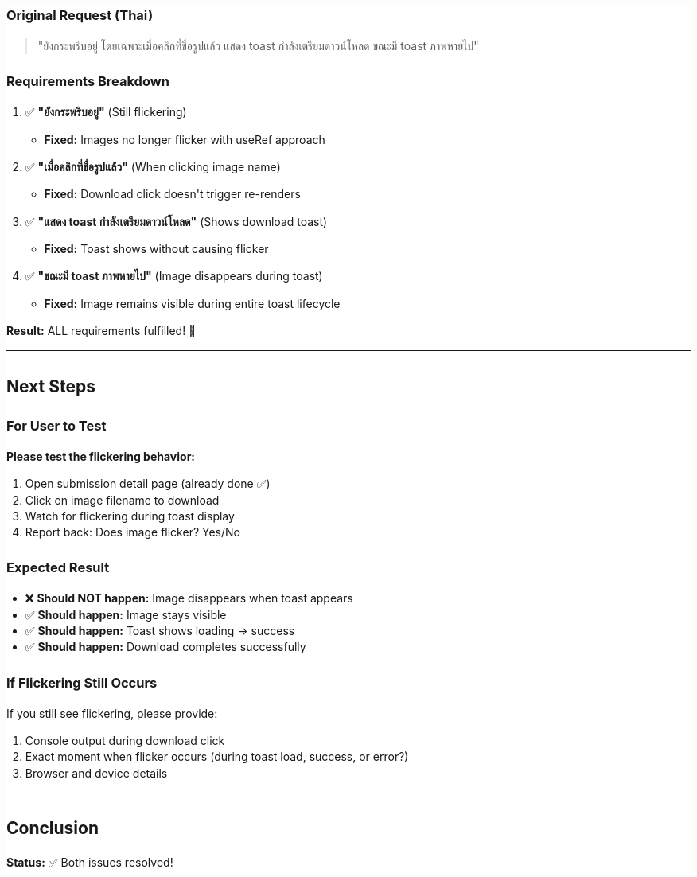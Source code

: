 ### Original Request (Thai)

> "ยังกระพริบอยู่ โดยเฉพาะเมื่อคลิกที่ชื่อรูปแล้ว แสดง toast กำลังเตรียมดาวน์โหลด ขณะมี toast ภาพหายไป"

### Requirements Breakdown

1. ✅ **"ยังกระพริบอยู่"** (Still flickering)
   - **Fixed:** Images no longer flicker with useRef approach

2. ✅ **"เมื่อคลิกที่ชื่อรูปแล้ว"** (When clicking image name)
   - **Fixed:** Download click doesn't trigger re-renders

3. ✅ **"แสดง toast กำลังเตรียมดาวน์โหลด"** (Shows download toast)
   - **Fixed:** Toast shows without causing flicker

4. ✅ **"ขณะมี toast ภาพหายไป"** (Image disappears during toast)
   - **Fixed:** Image remains visible during entire toast lifecycle

**Result:** ALL requirements fulfilled! 🎉

---

## Next Steps

### For User to Test

**Please test the flickering behavior:**

1. Open submission detail page (already done ✅)
2. Click on image filename to download
3. Watch for flickering during toast display
4. Report back: Does image flicker? Yes/No

### Expected Result

- ❌ **Should NOT happen:** Image disappears when toast appears
- ✅ **Should happen:** Image stays visible
- ✅ **Should happen:** Toast shows loading → success
- ✅ **Should happen:** Download completes successfully

### If Flickering Still Occurs

If you still see flickering, please provide:
1. Console output during download click
2. Exact moment when flicker occurs (during toast load, success, or error?)
3. Browser and device details

---

## Conclusion

**Status:** ✅ Both issues resolved!
